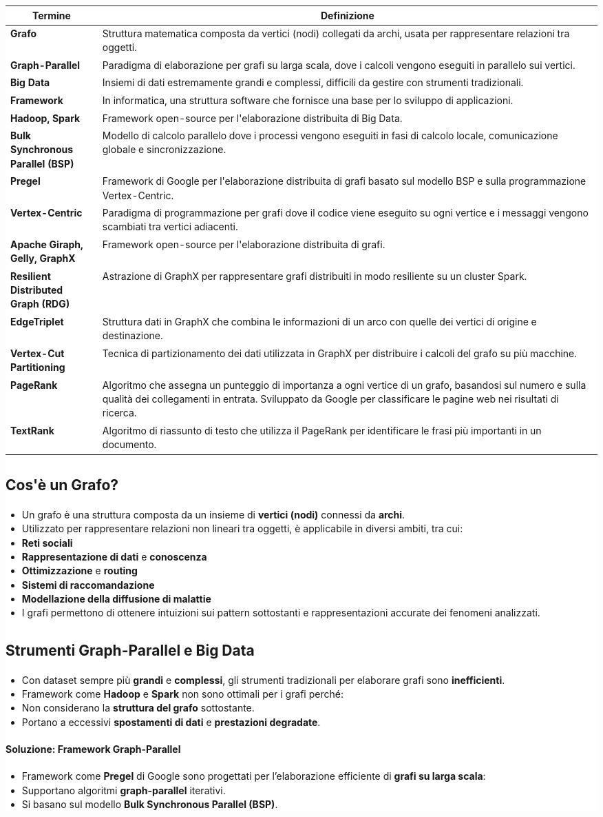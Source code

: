 
| **Termine** | **Definizione** |
| ------------------------------------- | ---------------------------------------------------------------------------------------------------------------------------------------------------------------------------------------------------------------------------- |
| **Grafo** | Struttura matematica composta da vertici (nodi) collegati da archi, usata per rappresentare relazioni tra oggetti. |
| **Graph-Parallel** | Paradigma di elaborazione per grafi su larga scala, dove i calcoli vengono eseguiti in parallelo sui vertici. |
| **Big Data** | Insiemi di dati estremamente grandi e complessi, difficili da gestire con strumenti tradizionali. |
| **Framework** | In informatica, una struttura software che fornisce una base per lo sviluppo di applicazioni. |
| **Hadoop, Spark** | Framework open-source per l'elaborazione distribuita di Big Data. |
| **Bulk Synchronous Parallel (BSP)** | Modello di calcolo parallelo dove i processi vengono eseguiti in fasi di calcolo locale, comunicazione globale e sincronizzazione. |
| **Pregel** | Framework di Google per l'elaborazione distribuita di grafi basato sul modello BSP e sulla programmazione Vertex-Centric. |
| **Vertex-Centric** | Paradigma di programmazione per grafi dove il codice viene eseguito su ogni vertice e i messaggi vengono scambiati tra vertici adiacenti. |
| **Apache Giraph, Gelly, GraphX** | Framework open-source per l'elaborazione distribuita di grafi. |
| **Resilient Distributed Graph (RDG)** | Astrazione di GraphX per rappresentare grafi distribuiti in modo resiliente su un cluster Spark. |
| **EdgeTriplet** | Struttura dati in GraphX che combina le informazioni di un arco con quelle dei vertici di origine e destinazione. |
| **Vertex-Cut Partitioning** | Tecnica di partizionamento dei dati utilizzata in GraphX per distribuire i calcoli del grafo su più macchine. |
| **PageRank** | Algoritmo che assegna un punteggio di importanza a ogni vertice di un grafo, basandosi sul numero e sulla qualità dei collegamenti in entrata. Sviluppato da Google per classificare le pagine web nei risultati di ricerca. |
| **TextRank** | Algoritmo di riassunto di testo che utilizza il PageRank per identificare le frasi più importanti in un documento. |

## Cos'è un Grafo?

- Un grafo è una struttura composta da un insieme di **vertici (nodi)** connessi da **archi**.
- Utilizzato per rappresentare relazioni non lineari tra oggetti, è applicabile in diversi ambiti, tra cui:
 - **Reti sociali**
 - **Rappresentazione di dati** e **conoscenza**
 - **Ottimizzazione** e **routing**
 - **Sistemi di raccomandazione**
 - **Modellazione della diffusione di malattie**
- I grafi permettono di ottenere intuizioni sui pattern sottostanti e rappresentazioni accurate dei fenomeni analizzati.

## Strumenti Graph-Parallel e Big Data

- Con dataset sempre più **grandi** e **complessi**, gli strumenti tradizionali per elaborare grafi sono **inefficienti**.
- Framework come **Hadoop** e **Spark** non sono ottimali per i grafi perché:
 - Non considerano la **struttura del grafo** sottostante.
 - Portano a eccessivi **spostamenti di dati** e **prestazioni degradate**.
#### Soluzione: Framework Graph-Parallel

- Framework come **Pregel** di Google sono progettati per l’elaborazione efficiente di **grafi su larga scala**:
 - Supportano algoritmi **graph-parallel** iterativi.
 - Si basano sul modello **Bulk Synchronous Parallel (BSP)**.
